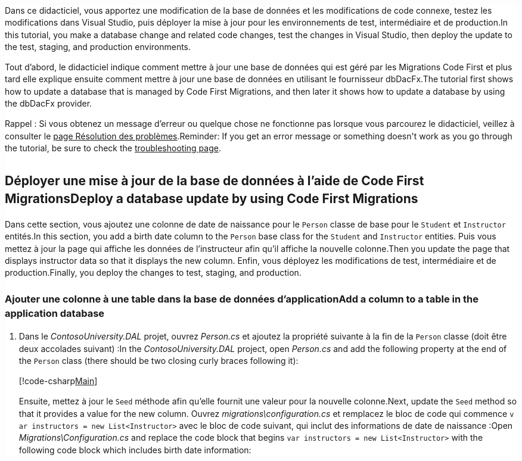 <span data-ttu-id="2bcc6-109">Dans ce didacticiel, vous apportez une modification de la base de données et les modifications de code connexe, testez les modifications dans Visual Studio, puis déployer la mise à jour pour les environnements de test, intermédiaire et de production.</span><span class="sxs-lookup"><span data-stu-id="2bcc6-109">In this tutorial, you make a database change and related code changes, test the changes in Visual Studio, then deploy the update to the test, staging, and production environments.</span></span>

<span data-ttu-id="2bcc6-110">Tout d’abord, le didacticiel indique comment mettre à jour une base de données qui est géré par les Migrations Code First et plus tard elle explique ensuite comment mettre à jour une base de données en utilisant le fournisseur dbDacFx.</span><span class="sxs-lookup"><span data-stu-id="2bcc6-110">The tutorial first shows how to update a database that is managed by Code First Migrations, and then later it shows how to update a database by using the dbDacFx provider.</span></span>

<span data-ttu-id="2bcc6-111">Rappel : Si vous obtenez un message d’erreur ou quelque chose ne fonctionne pas lorsque vous parcourez le didacticiel, veillez à consulter le [page Résolution des problèmes](troubleshooting.md).</span><span class="sxs-lookup"><span data-stu-id="2bcc6-111">Reminder: If you get an error message or something doesn't work as you go through the tutorial, be sure to check the [troubleshooting page](troubleshooting.md).</span></span>

## <a name="deploy-a-database-update-by-using-code-first-migrations"></a><span data-ttu-id="2bcc6-112">Déployer une mise à jour de la base de données à l’aide de Code First Migrations</span><span class="sxs-lookup"><span data-stu-id="2bcc6-112">Deploy a database update by using Code First Migrations</span></span>

<span data-ttu-id="2bcc6-113">Dans cette section, vous ajoutez une colonne de date de naissance pour le `Person` classe de base pour le `Student` et `Instructor` entités.</span><span class="sxs-lookup"><span data-stu-id="2bcc6-113">In this section, you add a birth date column to the `Person` base class for the `Student` and `Instructor` entities.</span></span> <span data-ttu-id="2bcc6-114">Puis vous mettez à jour la page qui affiche les données de l’instructeur afin qu’il affiche la nouvelle colonne.</span><span class="sxs-lookup"><span data-stu-id="2bcc6-114">Then you update the page that displays instructor data so that it displays the new column.</span></span> <span data-ttu-id="2bcc6-115">Enfin, vous déployez les modifications de test, intermédiaire et de production.</span><span class="sxs-lookup"><span data-stu-id="2bcc6-115">Finally, you deploy the changes to test, staging, and production.</span></span>

### <a name="add-a-column-to-a-table-in-the-application-database"></a><span data-ttu-id="2bcc6-116">Ajouter une colonne à une table dans la base de données d’application</span><span class="sxs-lookup"><span data-stu-id="2bcc6-116">Add a column to a table in the application database</span></span>

1. <span data-ttu-id="2bcc6-117">Dans le *ContosoUniversity.DAL* projet, ouvrez *Person.cs* et ajoutez la propriété suivante à la fin de la `Person` classe (doit être deux accolades suivant) :</span><span class="sxs-lookup"><span data-stu-id="2bcc6-117">In the *ContosoUniversity.DAL* project, open *Person.cs* and add the following property at the end of the `Person` class (there should be two closing curly braces following it):</span></span>

    [!code-csharp[Main](deploying-a-database-update/samples/sample1.cs)]

    <span data-ttu-id="2bcc6-118">Ensuite, mettez à jour le `Seed` méthode afin qu’elle fournit une valeur pour la nouvelle colonne.</span><span class="sxs-lookup"><span data-stu-id="2bcc6-118">Next, update the `Seed` method so that it provides a value for the new column.</span></span> <span data-ttu-id="2bcc6-119">Ouvrez *migrations\configuration.cs* et remplacez le bloc de code qui commence `var instructors = new List<Instructor>` avec le bloc de code suivant, qui inclut des informations de date de naissance :</span><span class="sxs-lookup"><span data-stu-id="2bcc6-119">Open *Migrations\Configuration.cs* and replace the code block that begins `var instructors = new List<Instructor>` with the following code block which includes birth date information:</span></span>
